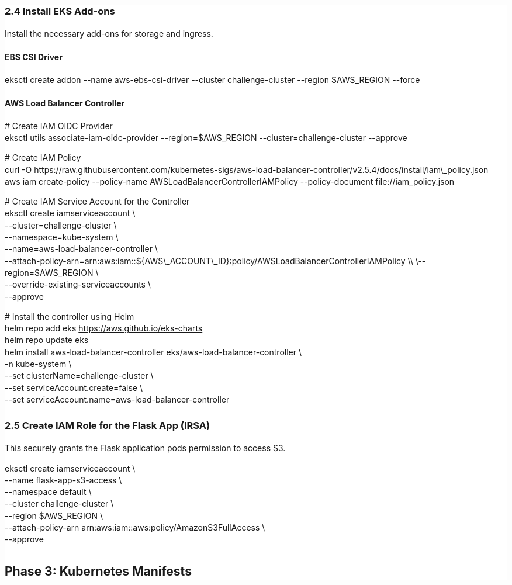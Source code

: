 ###  2.4 Install EKS Add-ons 

Install the necessary add-ons for storage and ingress.

####  EBS CSI Driver 

eksctl create addon \--name aws-ebs-csi-driver \--cluster challenge-cluster \--region $AWS\_REGION \--force

####  AWS Load Balancer Controller 

\# Create IAM OIDC Provider  
eksctl utils associate-iam-oidc-provider \--region=$AWS\_REGION \--cluster=challenge-cluster \--approve

\# Create IAM Policy  
curl \-O https://raw.githubusercontent.com/kubernetes-sigs/aws-load-balancer-controller/v2.5.4/docs/install/iam\_policy.json  
aws iam create-policy \--policy-name AWSLoadBalancerControllerIAMPolicy \--policy-document file://iam\_policy.json

\# Create IAM Service Account for the Controller  
eksctl create iamserviceaccount \\  
  \--cluster=challenge-cluster \\  
  \--namespace=kube-system \\  
  \--name=aws-load-balancer-controller \\  
  \--attach-policy-arn=arn:aws:iam::${AWS\_ACCOUNT\_ID}:policy/AWSLoadBalancerControllerIAMPolicy \\  
  \--region=$AWS\_REGION \\  
  \--override-existing-serviceaccounts \\  
  \--approve

\# Install the controller using Helm  
helm repo add eks https://aws.github.io/eks-charts  
helm repo update eks  
helm install aws-load-balancer-controller eks/aws-load-balancer-controller \\  
  \-n kube-system \\  
  \--set clusterName=challenge-cluster \\  
  \--set serviceAccount.create=false \\  
  \--set serviceAccount.name=aws-load-balancer-controller

###  2.5 Create IAM Role for the Flask App (IRSA) 

This securely grants the Flask application pods permission to access S3.

eksctl create iamserviceaccount \\  
  \--name flask-app-s3-access \\  
  \--namespace default \\  
  \--cluster challenge-cluster \\  
  \--region $AWS\_REGION \\  
  \--attach-policy-arn arn:aws:iam::aws:policy/AmazonS3FullAccess \\  
  \--approve

##  Phase 3: Kubernetes Manifests 
